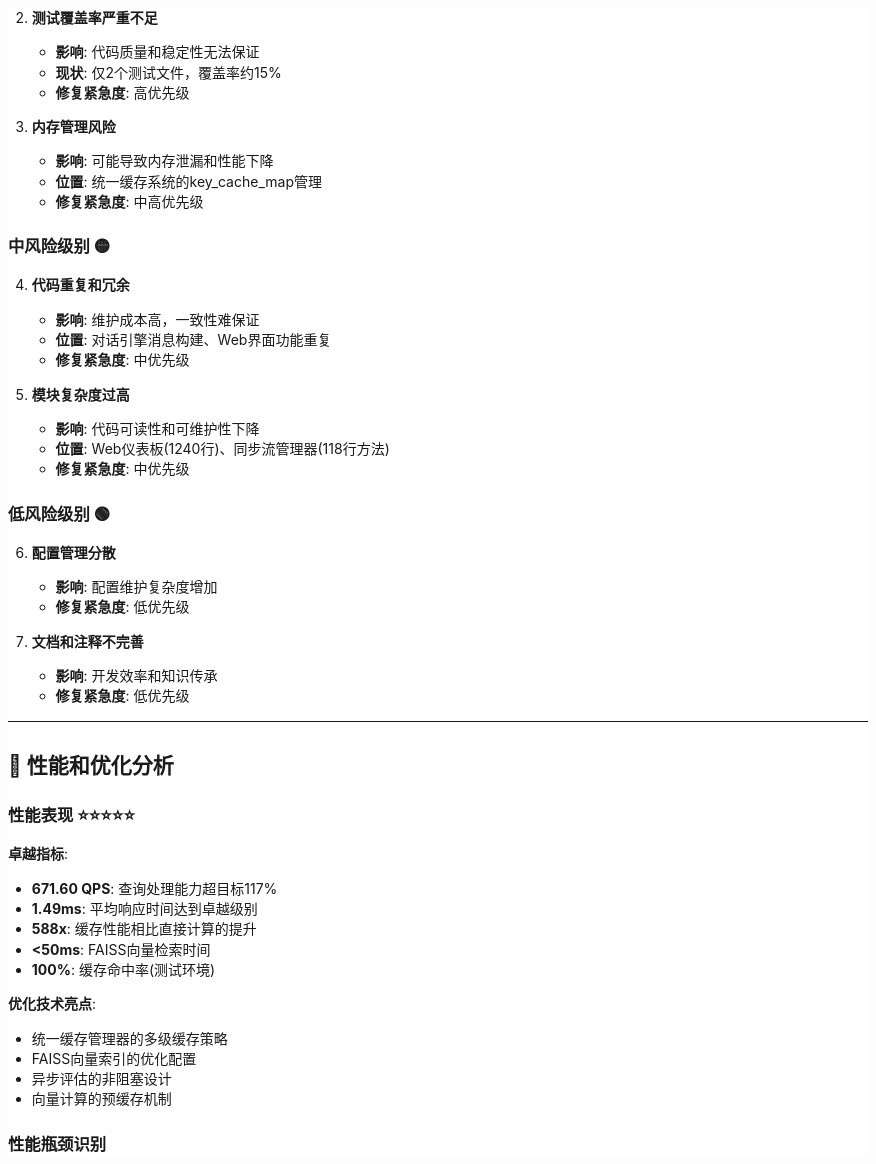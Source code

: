 2. **测试覆盖率严重不足**
   - **影响**: 代码质量和稳定性无法保证
   - **现状**: 仅2个测试文件，覆盖率约15%
   - **修复紧急度**: 高优先级

3. **内存管理风险**
   - **影响**: 可能导致内存泄漏和性能下降
   - **位置**: 统一缓存系统的key_cache_map管理
   - **修复紧急度**: 中高优先级

### 中风险级别 🟡

4. **代码重复和冗余**
   - **影响**: 维护成本高，一致性难保证
   - **位置**: 对话引擎消息构建、Web界面功能重复
   - **修复紧急度**: 中优先级

5. **模块复杂度过高**
   - **影响**: 代码可读性和可维护性下降
   - **位置**: Web仪表板(1240行)、同步流管理器(118行方法)
   - **修复紧急度**: 中优先级

### 低风险级别 🟢

6. **配置管理分散**
   - **影响**: 配置维护复杂度增加
   - **修复紧急度**: 低优先级

7. **文档和注释不完善**
   - **影响**: 开发效率和知识传承
   - **修复紧急度**: 低优先级

---

## 🚀 性能和优化分析

### 性能表现 ⭐⭐⭐⭐⭐

**卓越指标**:
- **671.60 QPS**: 查询处理能力超目标117%
- **1.49ms**: 平均响应时间达到卓越级别  
- **588x**: 缓存性能相比直接计算的提升
- **<50ms**: FAISS向量检索时间
- **100%**: 缓存命中率(测试环境)

**优化技术亮点**:
- 统一缓存管理器的多级缓存策略
- FAISS向量索引的优化配置
- 异步评估的非阻塞设计
- 向量计算的预缓存机制

### 性能瓶颈识别
